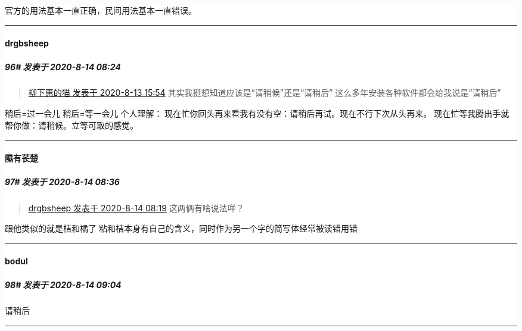 官方的用法基本一直正确，民间用法基本一直错误。







-----

####  drgbsheep  
##### 96#       发表于 2020-8-14 08:24



<blockquote><a href="httphttps://bbs.saraba1st.com/2b/forum.php?mod=redirect&amp;goto=findpost&amp;pid=48416684&amp;ptid=1954452" target="_blank">柳下惠的猫 发表于 2020-8-13 15:54</a>
其实我挺想知道应该是“请稍候”还是“请稍后”
这么多年安装各种软件都会给我说是“请稍后”</blockquote>
稍后=过一会儿
稍后=等一会儿
个人理解：
现在忙你回头再来看我有没有空：请稍后再试。现在不行下次从头再来。
现在忙等我腾出手就帮你做：请稍候。立等可取的感觉。







-----

####  隰有苌楚  
##### 97#       发表于 2020-8-14 08:36



<blockquote><a href="httphttps://bbs.saraba1st.com/2b/forum.php?mod=redirect&amp;goto=findpost&amp;pid=48423660&amp;ptid=1954452" target="_blank">drgbsheep 发表于 2020-8-14 08:19</a>
这两俩有啥说法咩？</blockquote>
跟他类似的就是桔和橘了
粘和桔本身有自己的含义，同时作为另一个字的简写体经常被读错用错







-----

####  bodul  
##### 98#       发表于 2020-8-14 09:04




请稍后







-----
